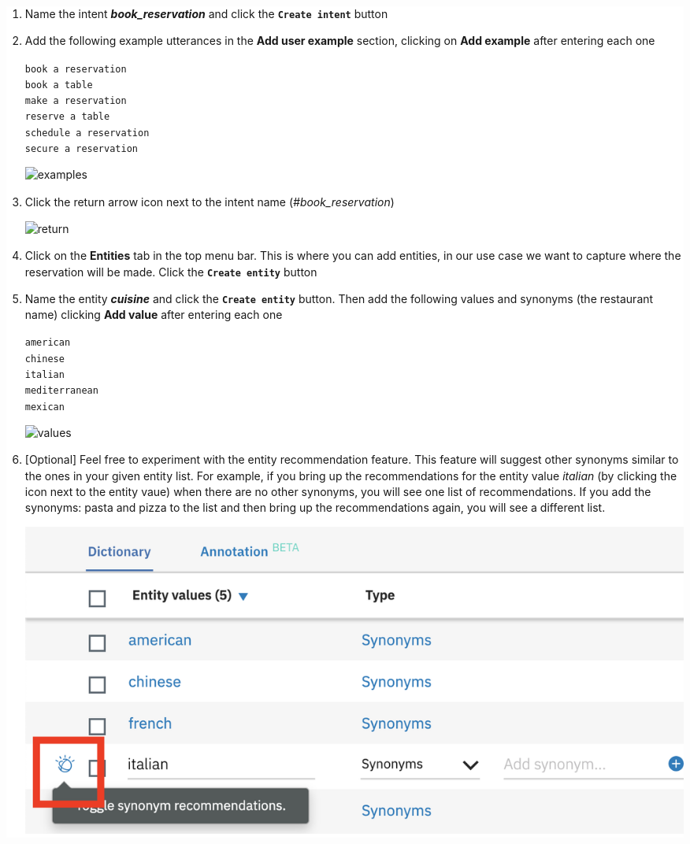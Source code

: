 1. Name the intent ***book_reservation*** and click the **`Create intent`** button

1. Add the following example utterances in the **Add user example** section, clicking on **Add example** after entering each one

    ```
    book a reservation
    book a table
    make a reservation
    reserve a table
    schedule a reservation
    secure a reservation
    ```

    ![examples](images/ss5.png)

1. Click the return arrow icon next to the intent name (*#book_reservation*)

    ![return](images/ss6.png)

1. Click on the **Entities** tab in the top menu bar. This is where you can add entities, in our use case we want to capture where the reservation will be made. Click the **`Create entity`** button

1. Name the entity ***cuisine*** and click the **`Create entity`** button. Then add the following values and synonyms (the restaurant name) clicking **Add value** after entering each one

    ```
    american
    chinese
    italian
    mediterranean
    mexican
    ```

    ![values](images/ss100.png)

1. [Optional] Feel free to experiment with the entity recommendation feature. This feature will suggest other synonyms similar to the ones in your given entity list. For example, if you bring up the recommendations for the entity value *italian* (by clicking the icon next to the entity vaue) when there are no other synonyms, you will see one list of recommendations. If you add the synonyms: pasta and pizza to the list and then bring up the recommendations again, you will see a different list.

    ![entity_recs_1](images/ss30.png)
